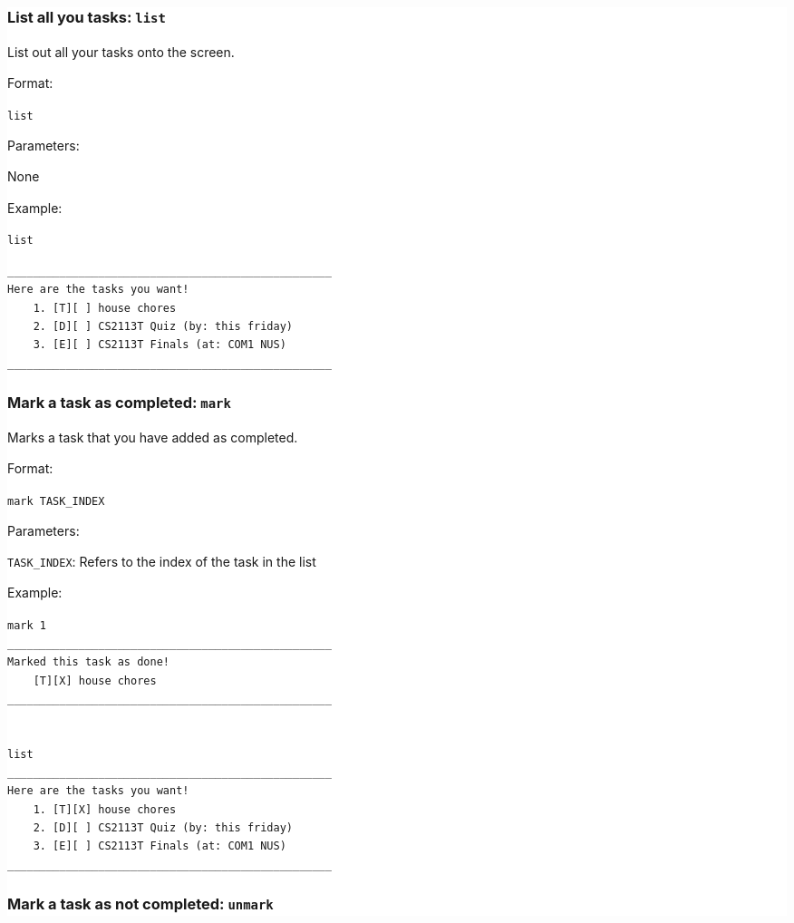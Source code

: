 ### List all you tasks: `list`

List out all your tasks onto the screen.

Format:

`list`

Parameters:

None

Example:

`list`

```
__________________________________________________
Here are the tasks you want!
	1. [T][ ] house chores
	2. [D][ ] CS2113T Quiz (by: this friday)
	3. [E][ ] CS2113T Finals (at: COM1 NUS)
__________________________________________________
```

### Mark a task as completed: `mark`

Marks a task that you have added as completed.

Format:

`mark TASK_INDEX`

Parameters:

`TASK_INDEX`: Refers to the index of the task in the list

Example:

```
mark 1
__________________________________________________
Marked this task as done!
	[T][X] house chores
__________________________________________________


list
__________________________________________________
Here are the tasks you want!
	1. [T][X] house chores
	2. [D][ ] CS2113T Quiz (by: this friday)
	3. [E][ ] CS2113T Finals (at: COM1 NUS)
__________________________________________________
```

### Mark a task as not completed: `unmark`
